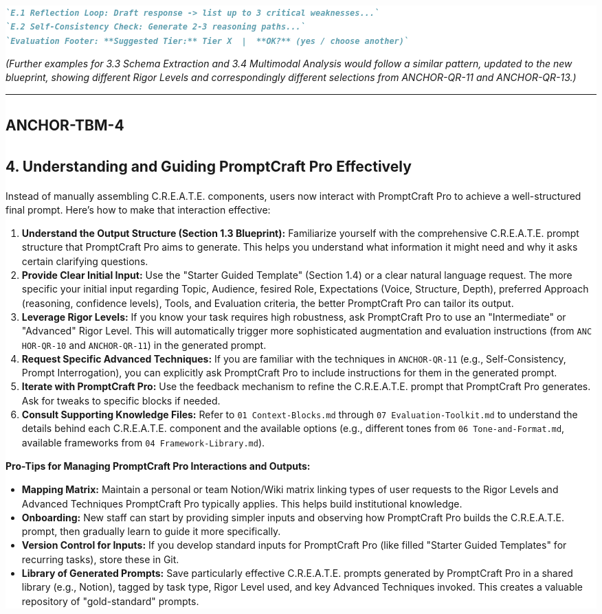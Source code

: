 ````markdown
`E.1 Reflection Loop: Draft response -> list up to 3 critical weaknesses...`
`E.2 Self-Consistency Check: Generate 2-3 reasoning paths...`
`Evaluation Footer: **Suggested Tier:** Tier X  |  **OK?** (yes / choose another)`
````

*(Further examples for 3.3 Schema Extraction and 3.4 Multimodal Analysis would follow a similar pattern, updated to the new blueprint, showing different Rigor Levels and correspondingly different selections from ANCHOR-QR-11 and ANCHOR-QR-13.)*

***

## [](#anchor-tbm-4)ANCHOR-TBM-4

## [](#4-understanding-and-guiding-promptcraft-pro-effectively)4. Understanding and Guiding PromptCraft Pro Effectively

Instead of manually assembling C.R.E.A.T.E. components, users now interact with PromptCraft Pro
to achieve a well-structured final prompt. Here’s how to make that interaction effective:

1. **Understand the Output Structure (Section 1.3 Blueprint):** Familiarize yourself with the
   comprehensive C.R.E.A.T.E. prompt structure that PromptCraft Pro aims to generate. This
   helps you understand what information it might need and why it asks certain clarifying questions.
2. **Provide Clear Initial Input:** Use the "Starter Guided Template" (Section 1.4) or a clear
   natural language request. The more specific your initial input regarding Topic, Audience,
   fesired Role, Expectations (Voice, Structure, Depth), preferred Approach (reasoning,
   confidence levels), Tools, and Evaluation criteria, the better PromptCraft Pro can tailor its output.
3. **Leverage Rigor Levels:** If you know your task requires high robustness, ask PromptCraft
   Pro to use an "Intermediate" or "Advanced" Rigor Level. This will automatically trigger more
   sophisticated augmentation and evaluation instructions (from `ANCHOR-QR-10` and
   `ANCHOR-QR-11`) in the generated prompt.
4. **Request Specific Advanced Techniques:** If you are familiar with the techniques in
   `ANCHOR-QR-11` (e.g., Self-Consistency, Prompt Interrogation), you can explicitly ask
   PromptCraft Pro to include instructions for them in the generated prompt.
5. **Iterate with PromptCraft Pro:** Use the feedback mechanism to refine the C.R.E.A.T.E.
   prompt that PromptCraft Pro generates. Ask for tweaks to specific blocks if needed.
6. **Consult Supporting Knowledge Files:** Refer to `01 Context-Blocks.md` through `07
   Evaluation-Toolkit.md` to understand the details behind each C.R.E.A.T.E. component and the
   available options (e.g., different tones from `06 Tone-and-Format.md`, available frameworks
   from `04 Framework-Library.md`).

**Pro-Tips for Managing PromptCraft Pro Interactions and Outputs:**

* **Mapping Matrix:** Maintain a personal or team Notion/Wiki matrix linking types of user
  requests to the Rigor Levels and Advanced Techniques PromptCraft Pro typically applies. This
  helps build institutional knowledge.
* **Onboarding:** New staff can start by providing simpler inputs and observing how PromptCraft
  Pro builds the C.R.E.A.T.E. prompt, then gradually learn to guide it more specifically.
* **Version Control for Inputs:** If you develop standard inputs for PromptCraft Pro (like
  filled "Starter Guided Templates" for recurring tasks), store these in Git.
* **Library of Generated Prompts:** Save particularly effective C.R.E.A.T.E. prompts generated
  by PromptCraft Pro in a shared library (e.g., Notion), tagged by task type, Rigor Level used,
  and key Advanced Techniques invoked. This creates a valuable repository of "gold-standard" prompts.
